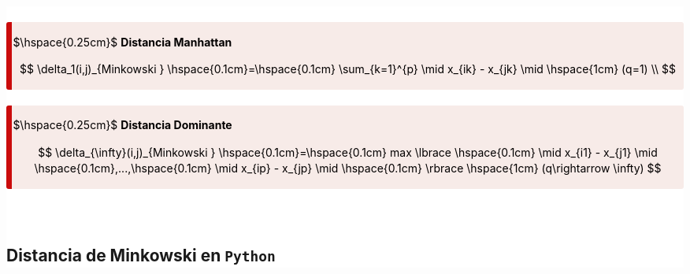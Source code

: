  </p>
 
</p></span>
</div>


<br>

<div class="warning" style='background-color:#F7EBE8; color: #030000; border-left: solid #CA0B0B 7px; border-radius: 3px; size:1px ; padding:0.1em;'>
<span>
 
<p style='margin-left:1em;'>

$\hspace{0.25cm}$  **Distancia Manhattan**



$$
 \delta_1(i,j)_{Minkowski } \hspace{0.1cm}=\hspace{0.1cm} \sum_{k=1}^{p}  \mid x_{ik} - x_{jk}  \mid   \hspace{1cm} (q=1) \\
$$

</p>
 
</p></span>
</div>



<br>

<div class="warning" style='background-color:#F7EBE8; color: #030000; border-left: solid #CA0B0B 7px; border-radius: 3px; size:1px ; padding:0.1em;'>
<span>
 
<p style='margin-left:1em;'>

$\hspace{0.25cm}$  **Distancia Dominante** <a class="anchor" id="23"></a>



$$
 \delta_{\infty}(i,j)_{Minkowski } \hspace{0.1cm}=\hspace{0.1cm} max \lbrace  \hspace{0.1cm} \mid x_{i1} - x_{j1} \mid \hspace{0.1cm},...,\hspace{0.1cm} \mid x_{ip} - x_{jp} \mid \hspace{0.1cm}  \rbrace \hspace{1cm} (q\rightarrow \infty) 
$$


</p>
 
</p></span>
</div>

<br>

<br>






## Distancia de Minkowski en `Python`

